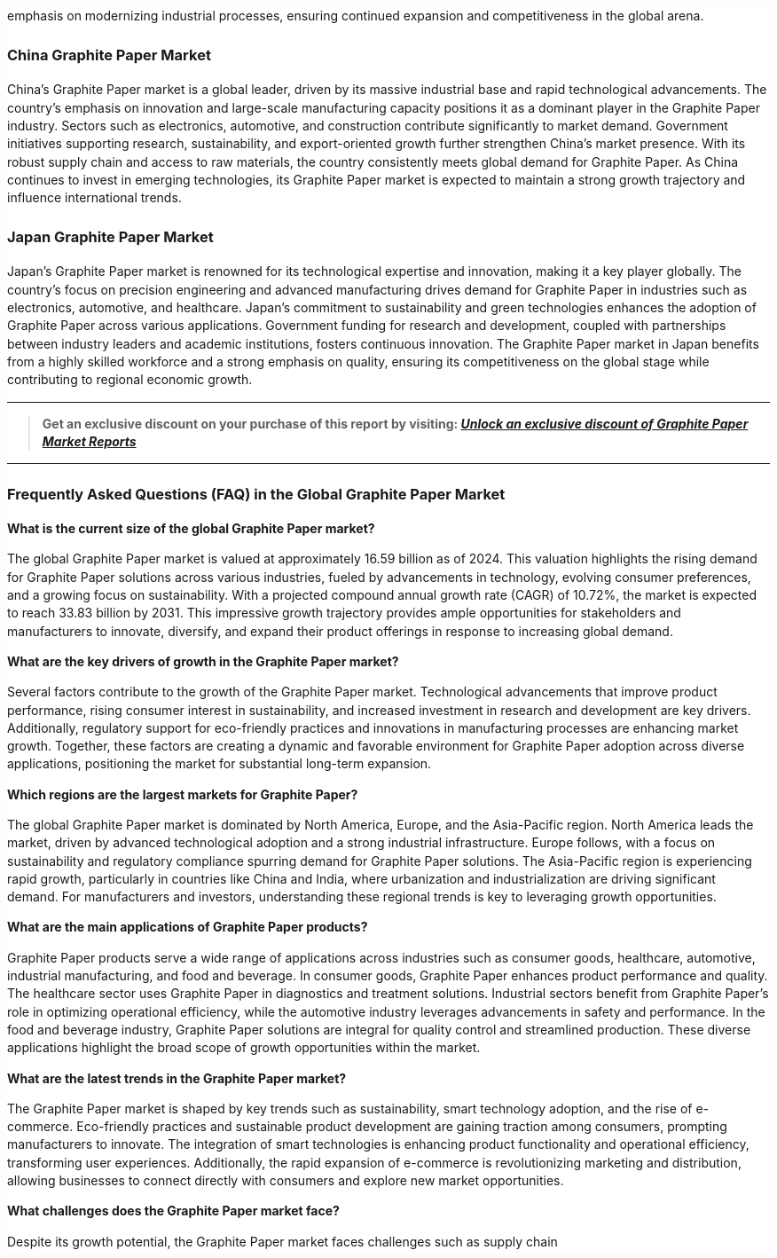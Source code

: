 emphasis on modernizing industrial processes, ensuring continued expansion and competitiveness in the global arena.</p><h3>China Graphite Paper Market</h3><p>China&rsquo;s Graphite Paper market is a global leader, driven by its massive industrial base and rapid technological advancements. The country&rsquo;s emphasis on innovation and large-scale manufacturing capacity positions it as a dominant player in the Graphite Paper industry. Sectors such as electronics, automotive, and construction contribute significantly to market demand. Government initiatives supporting research, sustainability, and export-oriented growth further strengthen China&rsquo;s market presence. With its robust supply chain and access to raw materials, the country consistently meets global demand for Graphite Paper. As China continues to invest in emerging technologies, its Graphite Paper market is expected to maintain a strong growth trajectory and influence international trends.</p><h3>Japan Graphite Paper Market</h3><p>Japan&rsquo;s Graphite Paper market is renowned for its technological expertise and innovation, making it a key player globally. The country&rsquo;s focus on precision engineering and advanced manufacturing drives demand for Graphite Paper in industries such as electronics, automotive, and healthcare. Japan&rsquo;s commitment to sustainability and green technologies enhances the adoption of Graphite Paper across various applications. Government funding for research and development, coupled with partnerships between industry leaders and academic institutions, fosters continuous innovation. The Graphite Paper market in Japan benefits from a highly skilled workforce and a strong emphasis on quality, ensuring its competitiveness on the global stage while contributing to regional economic growth.</p><hr /><blockquote><p><strong>Get an exclusive discount on your purchase of this report by visiting: <em><a href="://marketresearchpulse.com/ask-for-discount/137738?utm_source=Github&amp;utm_medium=0115">Unlock an exclusive discount of Graphite Paper Market Reports</a></em>&nbsp;</strong></p></blockquote><hr /><h3>Frequently Asked Questions (FAQ) in the Global Graphite Paper Market</h3><p><strong>What is the current size of the global Graphite Paper market?</strong></p><p>The global Graphite Paper market is valued at approximately 16.59 billion as of 2024. This valuation highlights the rising demand for Graphite Paper solutions across various industries, fueled by advancements in technology, evolving consumer preferences, and a growing focus on sustainability. With a projected compound annual growth rate (CAGR) of 10.72%, the market is expected to reach 33.83 billion by 2031. This impressive growth trajectory provides ample opportunities for stakeholders and manufacturers to innovate, diversify, and expand their product offerings in response to increasing global demand.</p><p><strong>What are the key drivers of growth in the Graphite Paper market?</strong></p><p>Several factors contribute to the growth of the Graphite Paper market. Technological advancements that improve product performance, rising consumer interest in sustainability, and increased investment in research and development are key drivers. Additionally, regulatory support for eco-friendly practices and innovations in manufacturing processes are enhancing market growth. Together, these factors are creating a dynamic and favorable environment for Graphite Paper adoption across diverse applications, positioning the market for substantial long-term expansion.</p><p><strong>Which regions are the largest markets for Graphite Paper?</strong></p><p>The global Graphite Paper market is dominated by North America, Europe, and the Asia-Pacific region. North America leads the market, driven by advanced technological adoption and a strong industrial infrastructure. Europe follows, with a focus on sustainability and regulatory compliance spurring demand for Graphite Paper solutions. The Asia-Pacific region is experiencing rapid growth, particularly in countries like China and India, where urbanization and industrialization are driving significant demand. For manufacturers and investors, understanding these regional trends is key to leveraging growth opportunities.</p><p><strong>What are the main applications of Graphite Paper products?</strong></p><p>Graphite Paper products serve a wide range of applications across industries such as consumer goods, healthcare, automotive, industrial manufacturing, and food and beverage. In consumer goods, Graphite Paper enhances product performance and quality. The healthcare sector uses Graphite Paper in diagnostics and treatment solutions. Industrial sectors benefit from Graphite Paper&rsquo;s role in optimizing operational efficiency, while the automotive industry leverages advancements in safety and performance. In the food and beverage industry, Graphite Paper solutions are integral for quality control and streamlined production. These diverse applications highlight the broad scope of growth opportunities within the market.</p><p><strong>What are the latest trends in the Graphite Paper market?</strong></p><p>The Graphite Paper market is shaped by key trends such as sustainability, smart technology adoption, and the rise of e-commerce. Eco-friendly practices and sustainable product development are gaining traction among consumers, prompting manufacturers to innovate. The integration of smart technologies is enhancing product functionality and operational efficiency, transforming user experiences. Additionally, the rapid expansion of e-commerce is revolutionizing marketing and distribution, allowing businesses to connect directly with consumers and explore new market opportunities.</p><p><strong>What challenges does the Graphite Paper market face?</strong></p><p>Despite its growth potential, the Graphite Paper market faces challenges such as supply chain